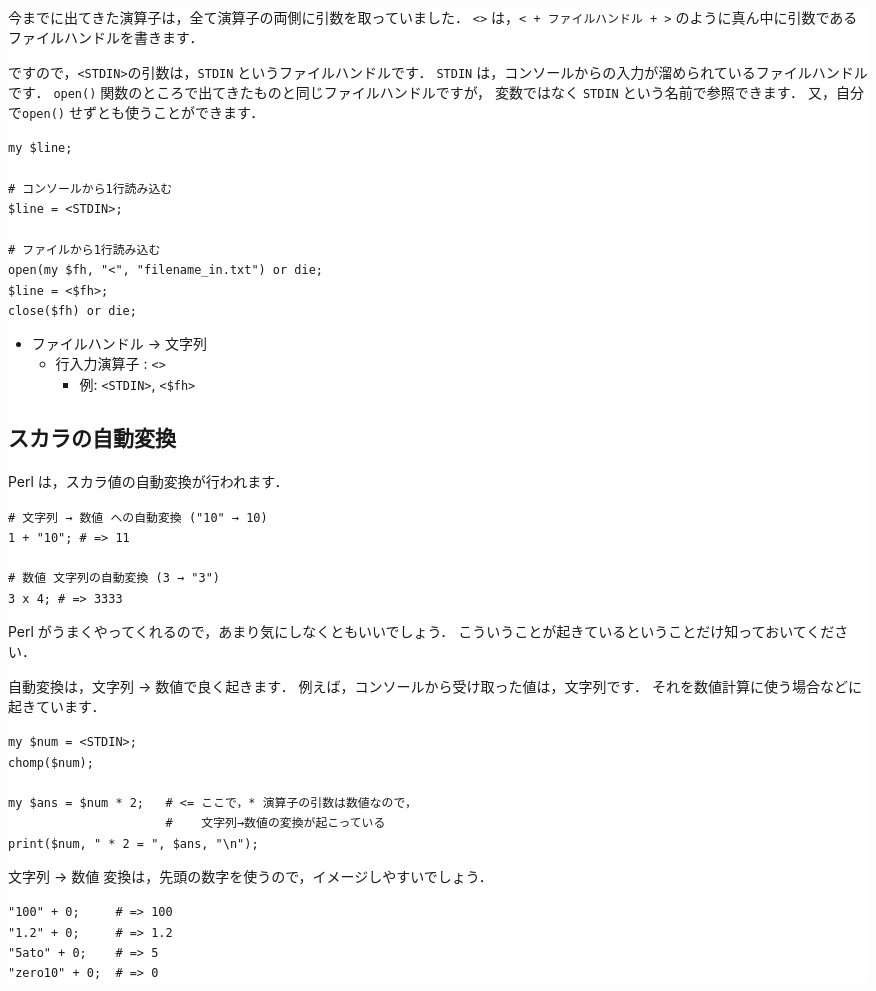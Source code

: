 今までに出てきた演算子は，全て演算子の両側に引数を取っていました．
`<>` は，`< + ファイルハンドル + >` のように真ん中に引数であるファイルハンドルを書きます．

ですので，`<STDIN>`の引数は，`STDIN` というファイルハンドルです．
`STDIN` は，コンソールからの入力が溜められているファイルハンドルです．
`open()` 関数のところで出てきたものと同じファイルハンドルですが，
変数ではなく `STDIN` という名前で参照できます．
又，自分で`open()` せずとも使うことができます．

```{.perl .numberLines}
my $line;

# コンソールから1行読み込む
$line = <STDIN>;

# ファイルから1行読み込む
open(my $fh, "<", "filename_in.txt") or die;
$line = <$fh>;
close($fh) or die;
```

* ファイルハンドル → 文字列
    * 行入力演算子 : `<>`
        * 例: `<STDIN>`, `<$fh>`

## スカラの自動変換

Perl は，スカラ値の自動変換が行われます．

```{.perl .numberLines}
# 文字列 → 数値 への自動変換 ("10" → 10)
1 + "10"; # => 11

# 数値 文字列の自動変換 (3 → "3")
3 x 4; # => 3333
```

Perl がうまくやってくれるので，あまり気にしなくともいいでしょう．
こういうことが起きているということだけ知っておいてください．

自動変換は，文字列 → 数値で良く起きます．
例えば，コンソールから受け取った値は，文字列です．
それを数値計算に使う場合などに起きています．

```{.perl .numberLines}
my $num = <STDIN>;
chomp($num);

my $ans = $num * 2;   # <= ここで，* 演算子の引数は数値なので，
                      #    文字列→数値の変換が起こっている
print($num, " * 2 = ", $ans, "\n");
```

文字列 → 数値 変換は，先頭の数字を使うので，イメージしやすいでしょう．

```{.perl .numberLines}
"100" + 0;     # => 100
"1.2" + 0;     # => 1.2
"5ato" + 0;    # => 5
"zero10" + 0;  # => 0
```
